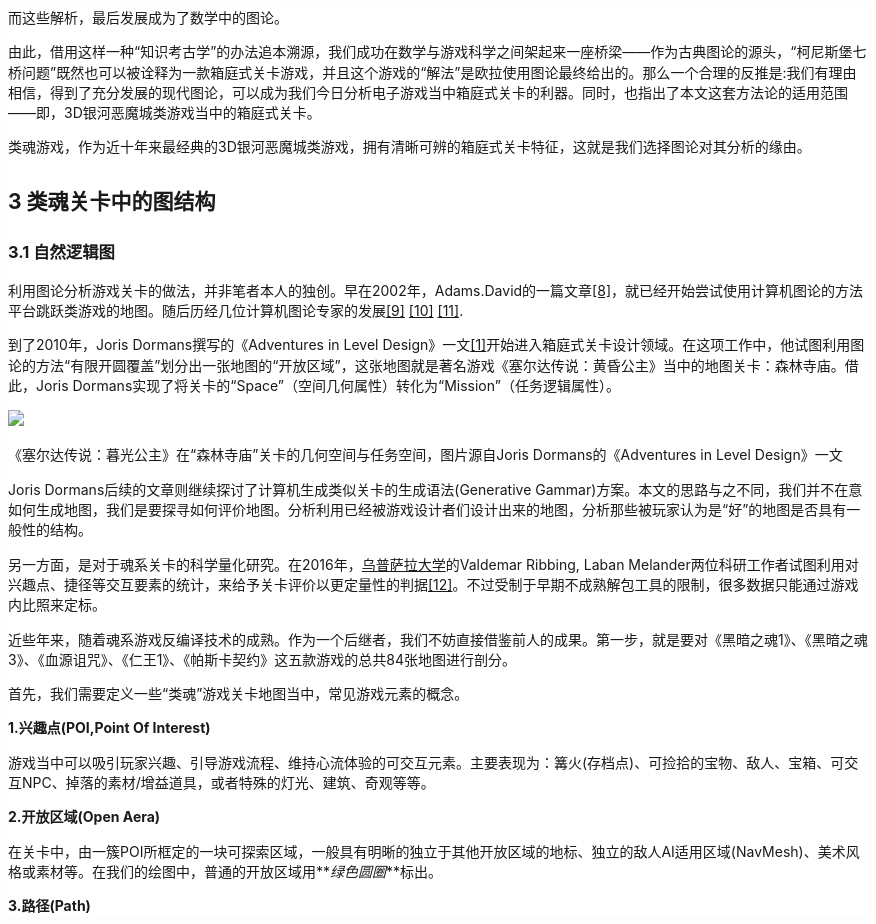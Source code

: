 而这些解析，最后发展成为了数学中的图论。

由此，借用这样一种“知识考古学”的办法追本溯源，我们成功在数学与游戏科学之间架起来一座桥梁——作为古典图论的源头，“柯尼斯堡七桥问题”既然也可以被诠释为一款箱庭式关卡游戏，并且这个游戏的“解法”是欧拉使用图论最终给出的。那么一个合理的反推是:我们有理由相信，得到了充分发展的现代图论，可以成为我们今日分析电子游戏当中箱庭式关卡的利器。同时，也指出了本文这套方法论的适用范围——即，3D银河恶魔城类游戏当中的箱庭式关卡。

类魂游戏，作为近十年来最经典的3D银河恶魔城类游戏，拥有清晰可辨的箱庭式关卡特征，这就是我们选择图论对其分析的缘由。

  

3 类魂关卡中的图结构
-----------

  

### 3.1 自然逻辑图

  

利用图论分析游戏关卡的做法，并非笔者本人的独创。早在2002年，Adams.David的一篇文章[\[8\]](https://link.zhihu.com/?target=http%3A//www.dcs.shef.ac.uk/intranet/teaching/)，就已经开始尝试使用计算机图论的方法平台跳跃类游戏的地图。随后历经几位计算机图论专家的发展[\[9\]](https://link.zhihu.com/?target=https%3A//arc.aiaa.org/doi/abs/10.2514/1.A32578) [\[10\]](https://link.zhihu.com/?target=https%3A//www.proquest.com/openview/6a4c85b91e946807103f93fd56826147/1%3Fpq-origsite%3Dgscholar%26cbl%3D18750) [\[11\]](https://link.zhihu.com/?target=http%3A//gamestudies.org/0601/articles/dormans).

到了2010年，Joris Dormans撰写的《Adventures in Level Design》一文[\[1\]](https://link.zhihu.com/?target=https%3A//dl.acm.org/doi/abs/10.1145/1814256.1814257)开始进入箱庭式关卡设计领域。在这项工作中，他试图利用图论的方法“有限开圆覆盖”划分出一张地图的“开放区域”，这张地图就是著名游戏《塞尔达传说：黄昏公主》当中的地图关卡：森林寺庙。借此，Joris Dormans实现了将关卡的“Space”（空间几何属性）转化为“Mission”（任务逻辑属性）。

![](https://pica.zhimg.com/v2-f70a9e16ab7dbe3f39f41ca357c21694_1440w.jpg)

《塞尔达传说：暮光公主》在“森林寺庙”关卡的几何空间与任务空间，图片源自Joris Dormans的《Adventures in Level Design》一文

Joris Dormans后续的文章则继续探讨了计算机生成类似关卡的生成语法(Generative Gammar)方案。本文的思路与之不同，我们并不在意如何生成地图，我们是要探寻如何评价地图。分析利用已经被游戏设计者们设计出来的地图，分析那些被玩家认为是“好”的地图是否具有一般性的结构。

  

另一方面，是对于魂系关卡的科学量化研究。在2016年，[乌普萨拉大学](https://zhida.zhihu.com/search?content_id=180358258&content_type=Article&match_order=1&q=%E4%B9%8C%E6%99%AE%E8%90%A8%E6%8B%89%E5%A4%A7%E5%AD%A6&zhida_source=entity)的Valdemar Ribbing, Laban Melander两位科研工作者试图利用对兴趣点、捷径等交互要素的统计，来给予关卡评价以更定量性的判据[\[12\]](https://link.zhihu.com/?target=http%3A//www.diva-portal.org/smash/get/diva2%3A935733/FULLTEXT01.pdf)。不过受制于早期不成熟解包工具的限制，很多数据只能通过游戏内比照来定标。

近些年来，随着魂系游戏反编译技术的成熟。作为一个后继者，我们不妨直接借鉴前人的成果。第一步，就是要对《黑暗之魂1》、《黑暗之魂3》、《血源诅咒》、《仁王1》、《帕斯卡契约》这五款游戏的总共84张地图进行剖分。

首先，我们需要定义一些“类魂”游戏关卡地图当中，常见游戏元素的概念。

**1.兴趣点(POI,Point Of Interest)**

游戏当中可以吸引玩家兴趣、引导游戏流程、维持心流体验的可交互元素。主要表现为：篝火(存档点)、可捡拾的宝物、敌人、宝箱、可交互NPC、掉落的素材/增益道具，或者特殊的灯光、建筑、奇观等等。

**2.开放区域(Open Aera)**

在关卡中，由一簇POI所框定的一块可探索区域，一般具有明晰的独立于其他开放区域的地标、独立的敌人AI适用区域(NavMesh)、美术风格或素材等。在我们的绘图中，普通的开放区域用**_绿色圆圈_**标出。

**3.路径(Path)**
